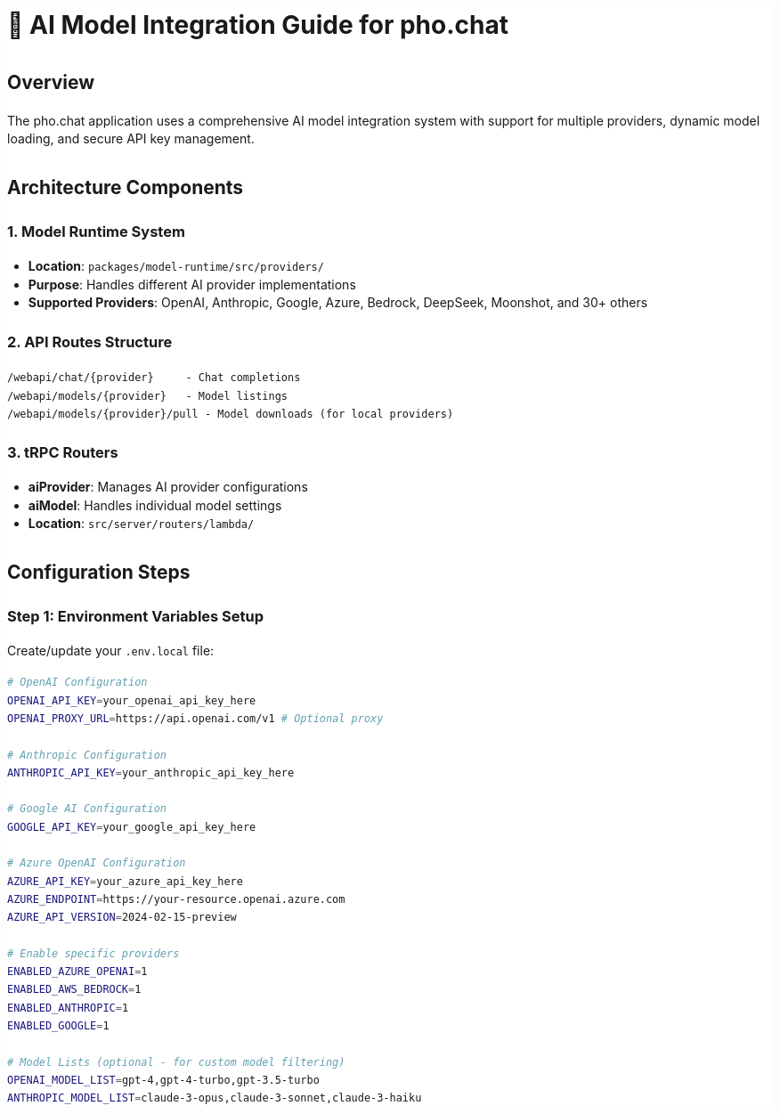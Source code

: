 # 🤖 AI Model Integration Guide for pho.chat

## Overview

The pho.chat application uses a comprehensive AI model integration system with support for multiple providers, dynamic model loading, and secure API key management.

## Architecture Components

### 1. **Model Runtime System**

- **Location**: `packages/model-runtime/src/providers/`
- **Purpose**: Handles different AI provider implementations
- **Supported Providers**: OpenAI, Anthropic, Google, Azure, Bedrock, DeepSeek, Moonshot, and 30+ others

### 2. **API Routes Structure**

```
/webapi/chat/{provider}     - Chat completions
/webapi/models/{provider}   - Model listings
/webapi/models/{provider}/pull - Model downloads (for local providers)
```

### 3. **tRPC Routers**

- **aiProvider**: Manages AI provider configurations
- **aiModel**: Handles individual model settings
- **Location**: `src/server/routers/lambda/`

## Configuration Steps

### Step 1: Environment Variables Setup

Create/update your `.env.local` file:

```bash
# OpenAI Configuration
OPENAI_API_KEY=your_openai_api_key_here
OPENAI_PROXY_URL=https://api.openai.com/v1 # Optional proxy

# Anthropic Configuration
ANTHROPIC_API_KEY=your_anthropic_api_key_here

# Google AI Configuration
GOOGLE_API_KEY=your_google_api_key_here

# Azure OpenAI Configuration
AZURE_API_KEY=your_azure_api_key_here
AZURE_ENDPOINT=https://your-resource.openai.azure.com
AZURE_API_VERSION=2024-02-15-preview

# Enable specific providers
ENABLED_AZURE_OPENAI=1
ENABLED_AWS_BEDROCK=1
ENABLED_ANTHROPIC=1
ENABLED_GOOGLE=1

# Model Lists (optional - for custom model filtering)
OPENAI_MODEL_LIST=gpt-4,gpt-4-turbo,gpt-3.5-turbo
ANTHROPIC_MODEL_LIST=claude-3-opus,claude-3-sonnet,claude-3-haiku
```

